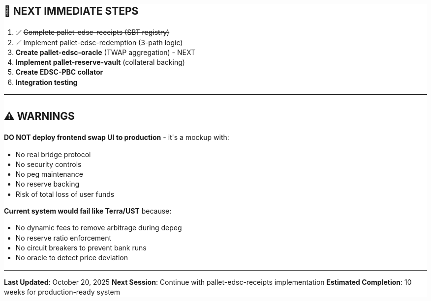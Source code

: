 
## 🎯 NEXT IMMEDIATE STEPS

1. ✅ ~~Complete pallet-edsc-receipts (SBT registry)~~
2. ✅ ~~Implement pallet-edsc-redemption (3-path logic)~~
3. **Create pallet-edsc-oracle** (TWAP aggregation) - NEXT
4. **Implement pallet-reserve-vault** (collateral backing)
5. **Create EDSC-PBC collator**
6. **Integration testing**

---

## ⚠️ WARNINGS

**DO NOT deploy frontend swap UI to production** - it's a mockup with:
- No real bridge protocol
- No security controls
- No peg maintenance
- No reserve backing
- Risk of total loss of user funds

**Current system would fail like Terra/UST** because:
- No dynamic fees to remove arbitrage during depeg
- No reserve ratio enforcement
- No circuit breakers to prevent bank runs
- No oracle to detect price deviation

---

**Last Updated**: October 20, 2025
**Next Session**: Continue with pallet-edsc-receipts implementation
**Estimated Completion**: 10 weeks for production-ready system

